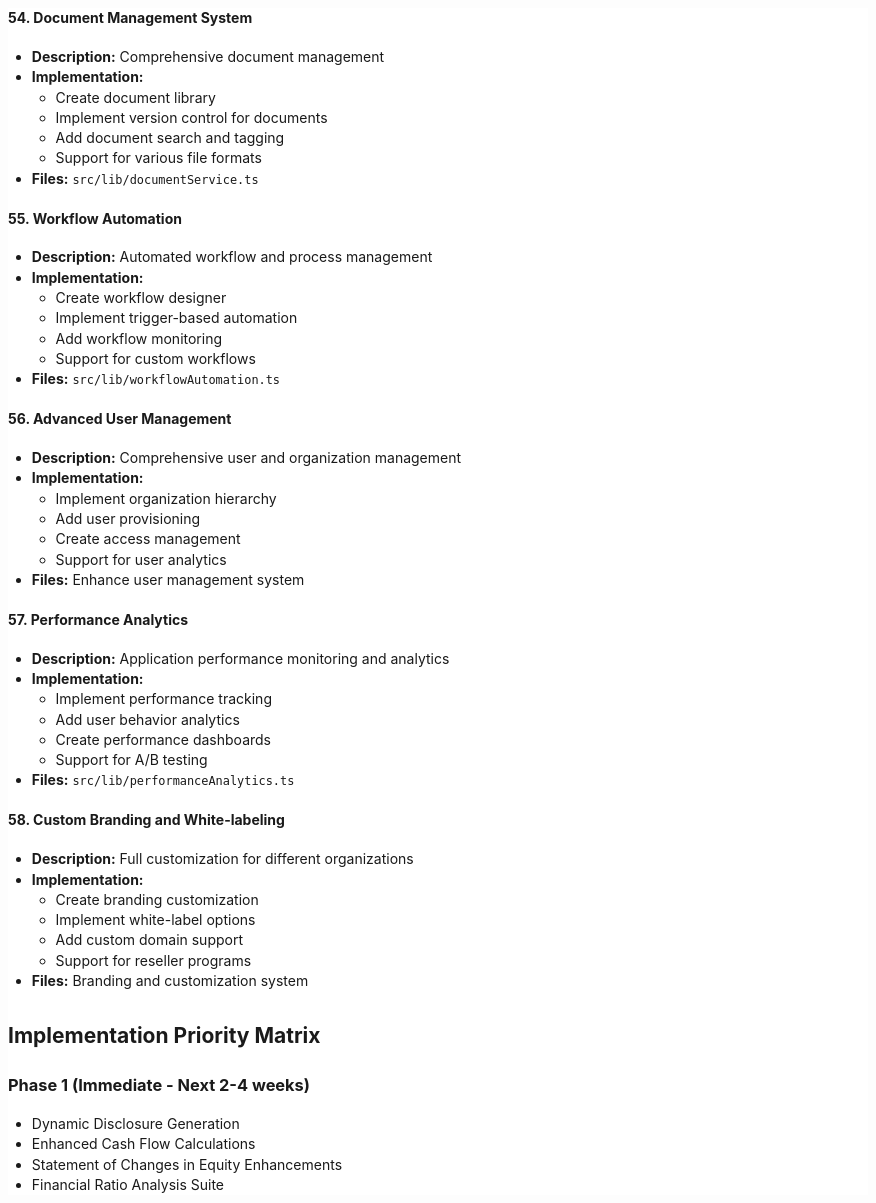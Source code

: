 #### 54. Document Management System
- **Description:** Comprehensive document management
- **Implementation:**
  - Create document library
  - Implement version control for documents
  - Add document search and tagging
  - Support for various file formats
- **Files:** `src/lib/documentService.ts`

#### 55. Workflow Automation
- **Description:** Automated workflow and process management
- **Implementation:**
  - Create workflow designer
  - Implement trigger-based automation
  - Add workflow monitoring
  - Support for custom workflows
- **Files:** `src/lib/workflowAutomation.ts`

#### 56. Advanced User Management
- **Description:** Comprehensive user and organization management
- **Implementation:**
  - Implement organization hierarchy
  - Add user provisioning
  - Create access management
  - Support for user analytics
- **Files:** Enhance user management system

#### 57. Performance Analytics
- **Description:** Application performance monitoring and analytics
- **Implementation:**
  - Implement performance tracking
  - Add user behavior analytics
  - Create performance dashboards
  - Support for A/B testing
- **Files:** `src/lib/performanceAnalytics.ts`

#### 58. Custom Branding and White-labeling
- **Description:** Full customization for different organizations
- **Implementation:**
  - Create branding customization
  - Implement white-label options
  - Add custom domain support
  - Support for reseller programs
- **Files:** Branding and customization system

## Implementation Priority Matrix

### Phase 1 (Immediate - Next 2-4 weeks)
- Dynamic Disclosure Generation
- Enhanced Cash Flow Calculations
- Statement of Changes in Equity Enhancements
- Financial Ratio Analysis Suite
